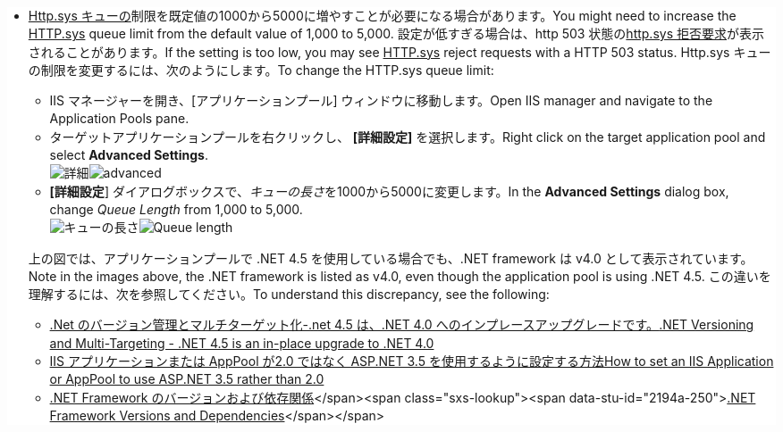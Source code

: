 - <span data-ttu-id="2194a-238">[Http.sys キューの](https://www.iis.net/learn/get-started/introduction-to-iis/introduction-to-iis-architecture)制限を既定値の1000から5000に増やすことが必要になる場合があります。</span><span class="sxs-lookup"><span data-stu-id="2194a-238">You might need to increase the [HTTP.sys](https://www.iis.net/learn/get-started/introduction-to-iis/introduction-to-iis-architecture) queue limit from the default value of 1,000 to 5,000.</span></span> <span data-ttu-id="2194a-239">設定が低すぎる場合は、http 503 状態の[http.sys 拒否要求](https://www.iis.net/learn/get-started/introduction-to-iis/introduction-to-iis-architecture)が表示されることがあります。</span><span class="sxs-lookup"><span data-stu-id="2194a-239">If the setting is too low, you may see [HTTP.sys](https://www.iis.net/learn/get-started/introduction-to-iis/introduction-to-iis-architecture) reject requests with a HTTP 503 status.</span></span> <span data-ttu-id="2194a-240">Http.sys キューの制限を変更するには、次のようにします。</span><span class="sxs-lookup"><span data-stu-id="2194a-240">To change the HTTP.sys queue limit:</span></span>

    - <span data-ttu-id="2194a-241">IIS マネージャーを開き、[アプリケーションプール] ウィンドウに移動します。</span><span class="sxs-lookup"><span data-stu-id="2194a-241">Open IIS manager and navigate to the Application Pools pane.</span></span>
    - <span data-ttu-id="2194a-242">ターゲットアプリケーションプールを右クリックし、 **[詳細設定]** を選択します。</span><span class="sxs-lookup"><span data-stu-id="2194a-242">Right click on the target application pool and select **Advanced Settings**.</span></span>  
        <span data-ttu-id="2194a-243">![詳細](using-asynchronous-methods-in-aspnet-mvc-4/_static/image4.png)</span><span class="sxs-lookup"><span data-stu-id="2194a-243">![advanced](using-asynchronous-methods-in-aspnet-mvc-4/_static/image4.png)</span></span>
    - <span data-ttu-id="2194a-244">**[詳細設定**] ダイアログボックスで、*キューの長さ*を1000から5000に変更します。</span><span class="sxs-lookup"><span data-stu-id="2194a-244">In the **Advanced Settings** dialog box, change *Queue Length* from 1,000 to 5,000.</span></span>  
        <span data-ttu-id="2194a-245">![キューの長さ](using-asynchronous-methods-in-aspnet-mvc-4/_static/image5.png)</span><span class="sxs-lookup"><span data-stu-id="2194a-245">![Queue length](using-asynchronous-methods-in-aspnet-mvc-4/_static/image5.png)</span></span>  
  
  <span data-ttu-id="2194a-246">上の図では、アプリケーションプールで .NET 4.5 を使用している場合でも、.NET framework は v4.0 として表示されています。</span><span class="sxs-lookup"><span data-stu-id="2194a-246">Note in the images above, the .NET framework is listed as v4.0, even though the application pool is using .NET 4.5.</span></span> <span data-ttu-id="2194a-247">この違いを理解するには、次を参照してください。</span><span class="sxs-lookup"><span data-stu-id="2194a-247">To understand this discrepancy, see the following:</span></span>

    - [<span data-ttu-id="2194a-248">.Net のバージョン管理とマルチターゲット化-.net 4.5 は、.NET 4.0 へのインプレースアップグレードです。</span><span class="sxs-lookup"><span data-stu-id="2194a-248">.NET Versioning and Multi-Targeting - .NET 4.5 is an in-place upgrade to .NET 4.0</span></span>](http://www.hanselman.com/blog/NETVersioningAndMultiTargetingNET45IsAnInplaceUpgradeToNET40.aspx)
    - [<span data-ttu-id="2194a-249">IIS アプリケーションまたは AppPool が2.0 ではなく ASP.NET 3.5 を使用するように設定する方法</span><span class="sxs-lookup"><span data-stu-id="2194a-249">How to set an IIS Application or AppPool to use ASP.NET 3.5 rather than 2.0</span></span>](http://www.hanselman.com/blog/HowToSetAnIISApplicationOrAppPoolToUseASPNET35RatherThan20.aspx)
    - <span data-ttu-id="2194a-250">[.NET Framework のバージョンおよび依存関係](https://msdn.microsoft.com/library/bb822049(VS.110).aspx)</span><span class="sxs-lookup"><span data-stu-id="2194a-250">[.NET Framework Versions and Dependencies](https://msdn.microsoft.com/library/bb822049(VS.110).aspx)</span></span>